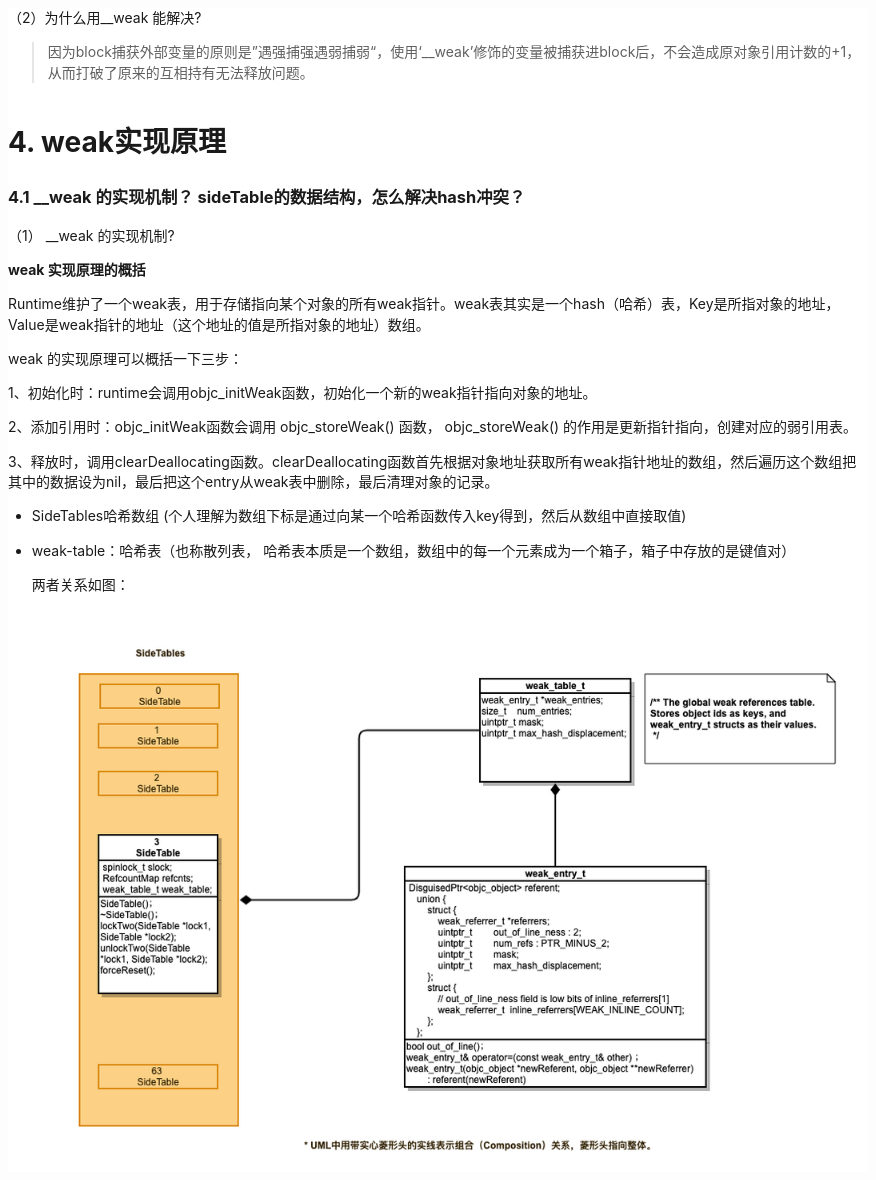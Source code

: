 （2）为什么用__weak 能解决?

> 因为block捕获外部变量的原则是”遇强捕强遇弱捕弱“，使用‘__weak’修饰的变量被捕获进block后，不会造成原对象引用计数的+1，从而打破了原来的互相持有无法释放问题。

# 4. weak实现原理

### 4.1 __weak 的实现机制？ sideTable的数据结构，怎么解决hash冲突？

（1） __weak 的实现机制?

**weak 实现原理的概括**

Runtime维护了一个weak表，用于存储指向某个对象的所有weak指针。weak表其实是一个hash（哈希）表，Key是所指对象的地址，Value是weak指针的地址（这个地址的值是所指对象的地址）数组。

weak 的实现原理可以概括一下三步：

1、初始化时：runtime会调用objc_initWeak函数，初始化一个新的weak指针指向对象的地址。

2、添加引用时：objc_initWeak函数会调用 objc_storeWeak() 函数， objc_storeWeak() 的作用是更新指针指向，创建对应的弱引用表。

3、释放时，调用clearDeallocating函数。clearDeallocating函数首先根据对象地址获取所有weak指针地址的数组，然后遍历这个数组把其中的数据设为nil，最后把这个entry从weak表中删除，最后清理对象的记录。

* SideTables哈希数组 (个人理解为数组下标是通过向某一个哈希函数传入key得到，然后从数组中直接取值)

* weak-table：哈希表（也称散列表， 哈希表本质是一个数组，数组中的每一个元素成为一个箱子，箱子中存放的是键值对）

  两者关系如图：

  <img src="../images/内存管理_weak实现_SideTables结构.png" alt="img" style="zoom:80%;" />
